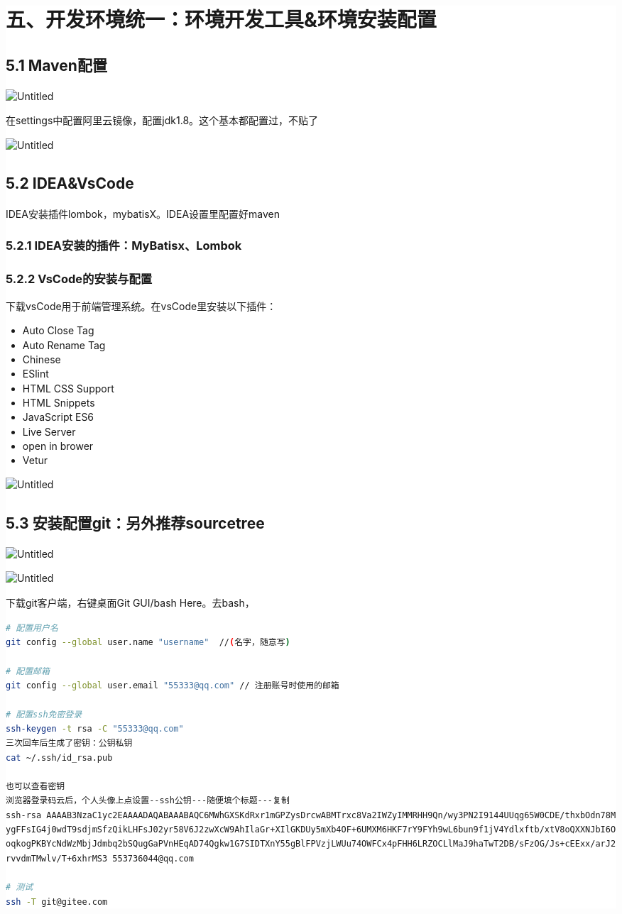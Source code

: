 # 五、开发环境统一：环境开发工具&环境安装配置

## 5.1 Maven配置

![Untitled](https://hediancha-1312143060.cos.ap-shanghai.myqcloud.com/Untitled%2072.png)

在settings中配置阿里云镜像，配置jdk1.8。这个基本都配置过，不贴了

![Untitled](https://hediancha-1312143060.cos.ap-shanghai.myqcloud.com/Untitled%2073.png)

## 5.2 IDEA&VsCode

IDEA安装插件lombok，mybatisX。IDEA设置里配置好maven

### 5.2.1 IDEA安装的插件：MyBatisx、Lombok

### 5.2.2 VsCode的安装与配置

下载vsCode用于前端管理系统。在vsCode里安装以下插件：

- Auto Close Tag
- Auto Rename Tag
- Chinese
- ESlint
- HTML CSS Support
- HTML Snippets
- JavaScript ES6
- Live Server
- open in brower
- Vetur

![Untitled](https://hediancha-1312143060.cos.ap-shanghai.myqcloud.com/Untitled%2074.png)

## 5.3 安装配置git：另外推荐sourcetree

![Untitled](https://hediancha-1312143060.cos.ap-shanghai.myqcloud.com/Untitled%2075.png)

![Untitled](https://hediancha-1312143060.cos.ap-shanghai.myqcloud.com/Untitled%2076.png)

下载git客户端，右键桌面Git GUI/bash Here。去bash，

```bash
# 配置用户名
git config --global user.name "username"  //(名字，随意写)

# 配置邮箱
git config --global user.email "55333@qq.com" // 注册账号时使用的邮箱

# 配置ssh免密登录
ssh-keygen -t rsa -C "55333@qq.com"
三次回车后生成了密钥：公钥私钥
cat ~/.ssh/id_rsa.pub

也可以查看密钥
浏览器登录码云后，个人头像上点设置--ssh公钥---随便填个标题---复制
ssh-rsa AAAAB3NzaC1yc2EAAAADAQABAAABAQC6MWhGXSKdRxr1mGPZysDrcwABMTrxc8Va2IWZyIMMRHH9Qn/wy3PN2I9144UUqg65W0CDE/thxbOdn78MygFFsIG4j0wdT9sdjmSfzQikLHFsJ02yr58V6J2zwXcW9AhIlaGr+XIlGKDUy5mXb4OF+6UMXM6HKF7rY9FYh9wL6bun9f1jV4Ydlxftb/xtV8oQXXNJbI6OoqkogPKBYcNdWzMbjJdmbq2bSQugGaPVnHEqAD74Qgkw1G7SIDTXnY55gBlFPVzjLWUu74OWFCx4pFHH6LRZOCLlMaJ9haTwT2DB/sFzOG/Js+cEExx/arJ2rvvdmTMwlv/T+6xhrMS3 553736044@qq.com

# 测试
ssh -T git@gitee.com
```